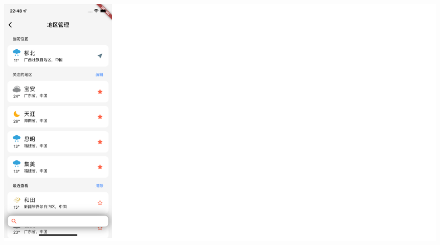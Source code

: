 <img src="https://github.com/bobo-lwenb/weather_me/blob/master/lib/assets/demo/area/area_list_1.png" width="25%"/>